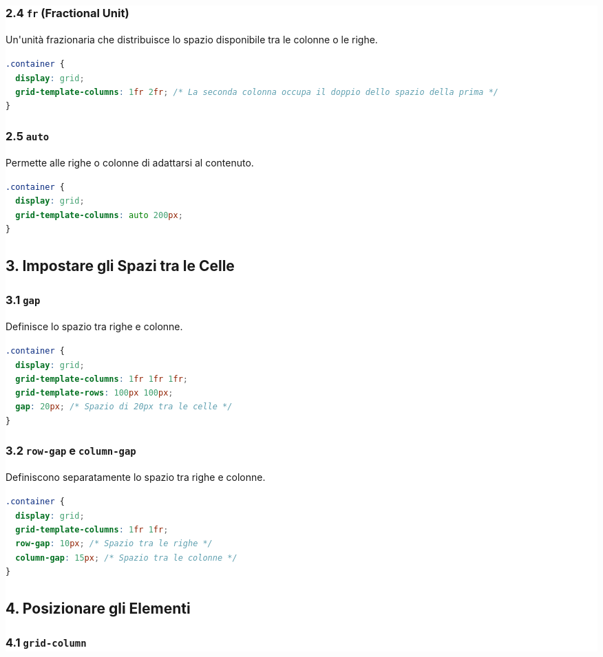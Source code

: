 ### 2.4 `fr` (Fractional Unit)

Un'unità frazionaria che distribuisce lo spazio disponibile tra le colonne o le righe.

```css
.container {
  display: grid;
  grid-template-columns: 1fr 2fr; /* La seconda colonna occupa il doppio dello spazio della prima */
}
```

### 2.5 `auto`

Permette alle righe o colonne di adattarsi al contenuto.

```css
.container {
  display: grid;
  grid-template-columns: auto 200px;
}
```

## 3. Impostare gli Spazi tra le Celle

### 3.1 `gap`

Definisce lo spazio tra righe e colonne.

```css
.container {
  display: grid;
  grid-template-columns: 1fr 1fr 1fr;
  grid-template-rows: 100px 100px;
  gap: 20px; /* Spazio di 20px tra le celle */
}
```

### 3.2 `row-gap` e `column-gap`

Definiscono separatamente lo spazio tra righe e colonne.

```css
.container {
  display: grid;
  grid-template-columns: 1fr 1fr;
  row-gap: 10px; /* Spazio tra le righe */
  column-gap: 15px; /* Spazio tra le colonne */
}
```

## 4. Posizionare gli Elementi

### 4.1 `grid-column`
